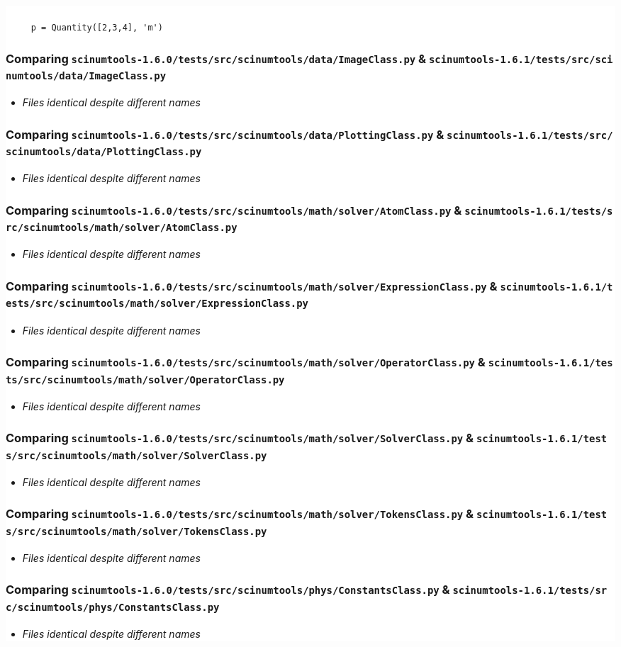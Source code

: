 ```diff
     
     p = Quantity([2,3,4], 'm')
```

### Comparing `scinumtools-1.6.0/tests/src/scinumtools/data/ImageClass.py` & `scinumtools-1.6.1/tests/src/scinumtools/data/ImageClass.py`

 * *Files identical despite different names*

### Comparing `scinumtools-1.6.0/tests/src/scinumtools/data/PlottingClass.py` & `scinumtools-1.6.1/tests/src/scinumtools/data/PlottingClass.py`

 * *Files identical despite different names*

### Comparing `scinumtools-1.6.0/tests/src/scinumtools/math/solver/AtomClass.py` & `scinumtools-1.6.1/tests/src/scinumtools/math/solver/AtomClass.py`

 * *Files identical despite different names*

### Comparing `scinumtools-1.6.0/tests/src/scinumtools/math/solver/ExpressionClass.py` & `scinumtools-1.6.1/tests/src/scinumtools/math/solver/ExpressionClass.py`

 * *Files identical despite different names*

### Comparing `scinumtools-1.6.0/tests/src/scinumtools/math/solver/OperatorClass.py` & `scinumtools-1.6.1/tests/src/scinumtools/math/solver/OperatorClass.py`

 * *Files identical despite different names*

### Comparing `scinumtools-1.6.0/tests/src/scinumtools/math/solver/SolverClass.py` & `scinumtools-1.6.1/tests/src/scinumtools/math/solver/SolverClass.py`

 * *Files identical despite different names*

### Comparing `scinumtools-1.6.0/tests/src/scinumtools/math/solver/TokensClass.py` & `scinumtools-1.6.1/tests/src/scinumtools/math/solver/TokensClass.py`

 * *Files identical despite different names*

### Comparing `scinumtools-1.6.0/tests/src/scinumtools/phys/ConstantsClass.py` & `scinumtools-1.6.1/tests/src/scinumtools/phys/ConstantsClass.py`

 * *Files identical despite different names*
